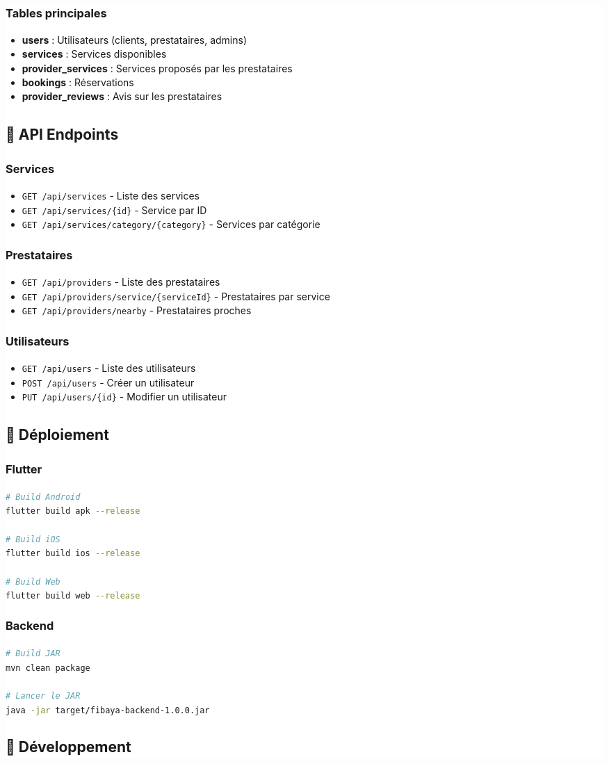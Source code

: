 ### Tables principales
- **users** : Utilisateurs (clients, prestataires, admins)
- **services** : Services disponibles
- **provider_services** : Services proposés par les prestataires
- **bookings** : Réservations
- **provider_reviews** : Avis sur les prestataires

## 🔌 API Endpoints

### Services
- `GET /api/services` - Liste des services
- `GET /api/services/{id}` - Service par ID
- `GET /api/services/category/{category}` - Services par catégorie

### Prestataires
- `GET /api/providers` - Liste des prestataires
- `GET /api/providers/service/{serviceId}` - Prestataires par service
- `GET /api/providers/nearby` - Prestataires proches

### Utilisateurs
- `GET /api/users` - Liste des utilisateurs
- `POST /api/users` - Créer un utilisateur
- `PUT /api/users/{id}` - Modifier un utilisateur

## 🚀 Déploiement

### Flutter
```bash
# Build Android
flutter build apk --release

# Build iOS
flutter build ios --release

# Build Web
flutter build web --release
```

### Backend
```bash
# Build JAR
mvn clean package

# Lancer le JAR
java -jar target/fibaya-backend-1.0.0.jar
```

## 📝 Développement
